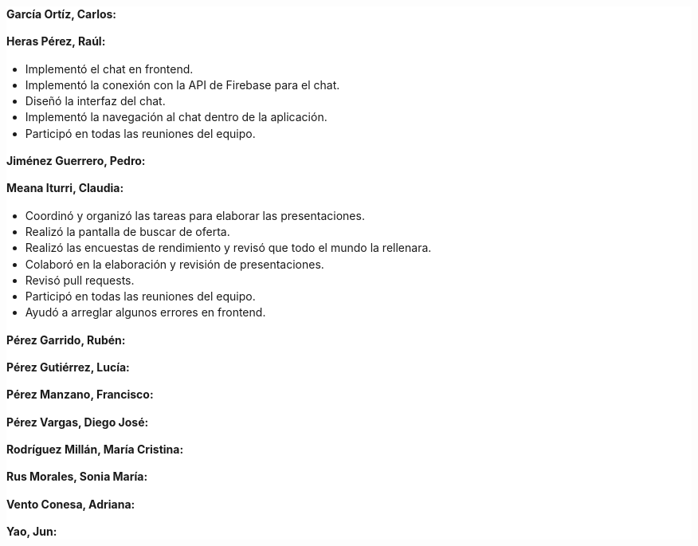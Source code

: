 **García Ortíz, Carlos:**  

**Heras Pérez, Raúl:**  
- Implementó el chat en frontend.
- Implementó la conexión con la API de Firebase para el chat.
- Diseñó la interfaz del chat.
- Implementó la navegación al chat dentro de la aplicación.
- Participó en todas las reuniones del equipo.

**Jiménez Guerrero, Pedro:**  

**Meana Iturri, Claudia:**
- Coordinó y organizó las tareas para elaborar las presentaciones.
- Realizó la pantalla de buscar de oferta.
- Realizó las encuestas de rendimiento y revisó que todo el mundo la rellenara.
- Colaboró en la elaboración y revisión de presentaciones.
- Revisó pull requests.
- Participó en todas las reuniones del equipo.
- Ayudó a arreglar algunos errores en frontend.

**Pérez Garrido, Rubén:**  

**Pérez Gutiérrez, Lucía:**  

**Pérez Manzano, Francisco:**  

**Pérez Vargas, Diego José:**  

**Rodríguez Millán, María Cristina:**  

**Rus Morales, Sonia María:**  

**Vento Conesa, Adriana:**    

**Yao, Jun:**  
